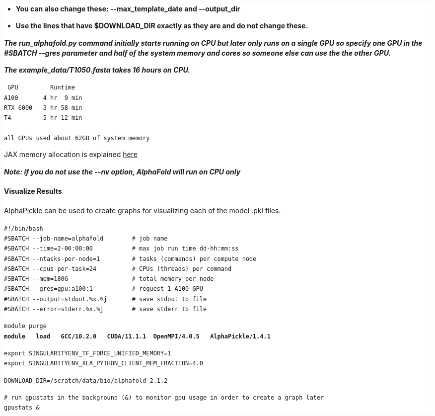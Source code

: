 

  - **You can also change these: --max\_template\_date and
    --output\_dir**



  - **Use the lines that have $DOWNLOAD\_DIR exactly as they are and do
    not change these.**

***The run\_alphafold.py command initially starts running on CPU but
later only runs on a single GPU so specify one GPU in the \#SBATCH
--gres parameter and half of the system memory and cores so someone else
can use the the other GPU.***

***The example\_data/T1050.fasta takes 16 hours on CPU.***

``` 
 GPU         Runtime
A100       4 hr  9 min
RTX 6000   3 hr 58 min
T4         5 hr 12 min

all GPUs used about 62GB of system memory
```

JAX memory allocation is explained
[here](https://jax.readthedocs.io/en/latest/gpu_memory_allocation.html)

***Note: if you do not use the --nv option, AlphaFold will run on CPU
only***

#### Visualize Results

[AlphaPickle](https://github.com/mattarnoldbio/alphapickle) can be used
to create graphs for visualizing each of the model .pkl files.

`#!/bin/bash`  
`#SBATCH --job-name=alphafold        # job name`  
`#SBATCH --time=2-00:00:00           # max job run time dd-hh:mm:ss`  
`#SBATCH --ntasks-per-node=1         # tasks (commands) per compute node`  
`#SBATCH --cpus-per-task=24          # CPUs (threads) per command`  
`#SBATCH --mem=180G                  # total memory per node`  
`#SBATCH --gres=gpu:a100:1           # request 1 A100 GPU`  
`#SBATCH --output=stdout.%x.%j       # save stdout to file`  
`#SBATCH --error=stderr.%x.%j        # save stderr to file`  
  
`module purge`  
**`module   load   GCC/10.2.0   CUDA/11.1.1 
 OpenMPI/4.0.5   AlphaPickle/1.4.1`**  
  
`export SINGULARITYENV_TF_FORCE_UNIFIED_MEMORY=1`  
`export SINGULARITYENV_XLA_PYTHON_CLIENT_MEM_FRACTION=4.0`  
  
`DOWNLOAD_DIR=/scratch/data/bio/alphafold_2.1.2`  
  
`# run gpustats in the background (&) to monitor gpu usage in order to create a graph later`  
`gpustats &`  
  